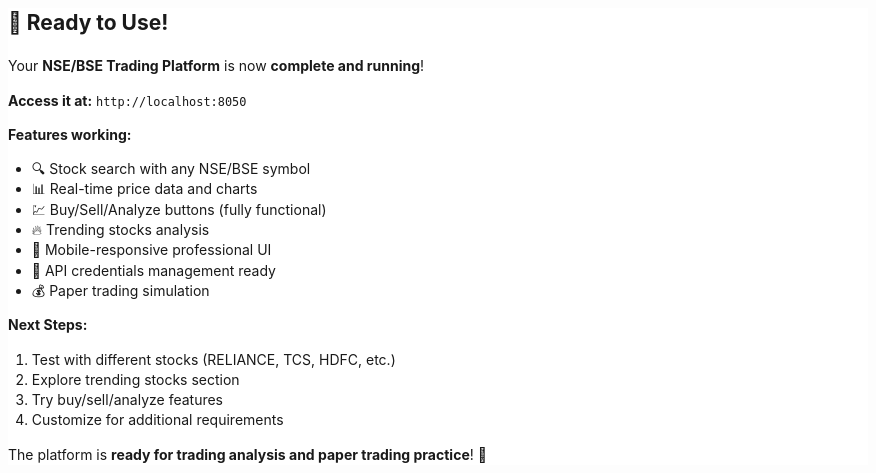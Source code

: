 ## 🎉 **Ready to Use!**

Your **NSE/BSE Trading Platform** is now **complete and running**!

**Access it at:** `http://localhost:8050`

**Features working:**
- 🔍 Stock search with any NSE/BSE symbol
- 📊 Real-time price data and charts  
- 💹 Buy/Sell/Analyze buttons (fully functional)
- 🔥 Trending stocks analysis
- 📱 Mobile-responsive professional UI
- 🔐 API credentials management ready
- 💰 Paper trading simulation

**Next Steps:**
1. Test with different stocks (RELIANCE, TCS, HDFC, etc.)
2. Explore trending stocks section
3. Try buy/sell/analyze features
4. Customize for additional requirements

The platform is **ready for trading analysis and paper trading practice**! 🎯
